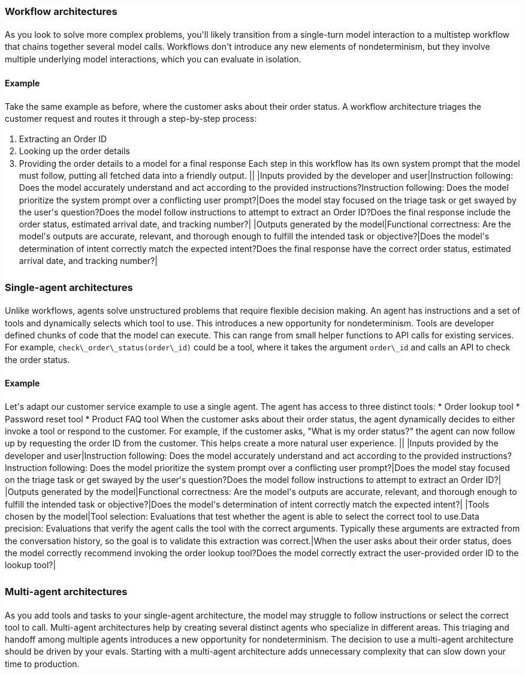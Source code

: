 ### Workflow architectures
As you look to solve more complex problems, you'll likely transition from a single-turn model interaction to a multistep workflow that chains together several model calls. Workflows don't introduce any new elements of nondeterminism, but they involve multiple underlying model interactions, which you can evaluate in isolation.

#### Example
Take the same example as before, where the customer asks about their order status. A workflow architecture triages the customer request and routes it through a step-by-step process:
1. Extracting an Order ID
2. Looking up the order details
3. Providing the order details to a model for a final response
Each step in this workflow has its own system prompt that the model must follow, putting all fetched data into a friendly output.
||
|Inputs provided by the developer and user|Instruction following: Does the model accurately understand and act according to the provided instructions?Instruction following: Does the model prioritize the system prompt over a conflicting user prompt?|Does the model stay focused on the triage task or get swayed by the user's question?Does the model follow instructions to attempt to extract an Order ID?Does the final response include the order status, estimated arrival date, and tracking number?|
|Outputs generated by the model|Functional correctness: Are the model's outputs are accurate, relevant, and thorough enough to fulfill the intended task or objective?|Does the model's determination of intent correctly match the expected intent?Does the final response have the correct order status, estimated arrival date, and tracking number?|

### Single-agent architectures
Unlike workflows, agents solve unstructured problems that require flexible decision making. An agent has instructions and a set of tools and dynamically selects which tool to use. This introduces a new opportunity for nondeterminism.
Tools are developer defined chunks of code that the model can execute. This can range from small helper functions to API calls for existing services. For example, `check\_order\_status(order\_id)` could be a tool, where it takes the argument `order\_id` and calls an API to check the order status.

#### Example
Let's adapt our customer service example to use a single agent. The agent has access to three distinct tools:
\* Order lookup tool
\* Password reset tool
\* Product FAQ tool
When the customer asks about their order status, the agent dynamically decides to either invoke a tool or respond to the customer. For example, if the customer asks, "What is my order status?" the agent can now follow up by requesting the order ID from the customer. This helps create a more natural user experience.
||
|Inputs provided by the developer and user|Instruction following: Does the model accurately understand and act according to the provided instructions?Instruction following: Does the model prioritize the system prompt over a conflicting user prompt?|Does the model stay focused on the triage task or get swayed by the user's question?Does the model follow instructions to attempt to extract an Order ID?|
|Outputs generated by the model|Functional correctness: Are the model's outputs are accurate, relevant, and thorough enough to fulfill the intended task or objective?|Does the model's determination of intent correctly match the expected intent?|
|Tools chosen by the model|Tool selection: Evaluations that test whether the agent is able to select the correct tool to use.Data precision: Evaluations that verify the agent calls the tool with the correct arguments. Typically these arguments are extracted from the conversation history, so the goal is to validate this extraction was correct.|When the user asks about their order status, does the model correctly recommend invoking the order lookup tool?Does the model correctly extract the user-provided order ID to the lookup tool?|

### Multi-agent architectures
As you add tools and tasks to your single-agent architecture, the model may struggle to follow instructions or select the correct tool to call. Multi-agent architectures help by creating several distinct agents who specialize in different areas. This triaging and handoff among multiple agents introduces a new opportunity for nondeterminism.
The decision to use a multi-agent architecture should be driven by your evals. Starting with a multi-agent architecture adds unnecessary complexity that can slow down your time to production.
